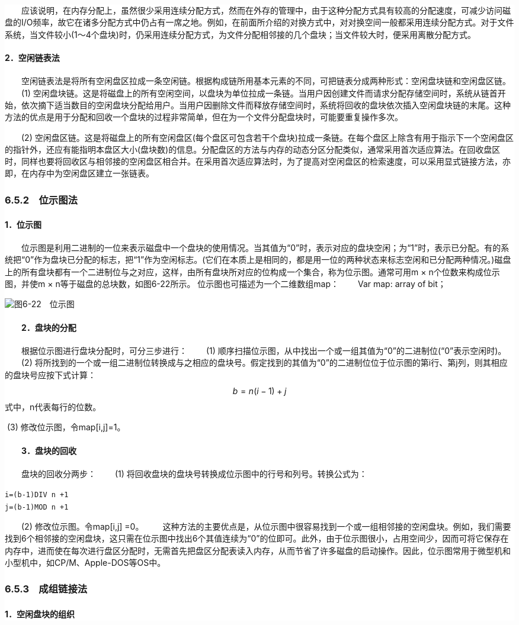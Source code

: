 　　应该说明，在内存分配上，虽然很少采用连续分配方式，然而在外存的管理中，由于这种分配方式具有较高的分配速度，可减少访问磁盘的I/O频率，故它在诸多分配方式中仍占有一席之地。例如，在前面所介绍的对换方式中，对对换空间一般都采用连续分配方式。对于文件系统，当文件较小(1～4个盘块)时，仍采用连续分配方式，为文件分配相邻接的几个盘块；当文件较大时，便采用离散分配方式。 

#### 2．空闲链表法

　　空闲链表法是将所有空闲盘区拉成一条空闲链。根据构成链所用基本元素的不同，可把链表分成两种形式：空闲盘块链和空闲盘区链。
　　(1) 空闲盘块链。这是将磁盘上的所有空闲空间，以盘块为单位拉成一条链。当用户因创建文件而请求分配存储空间时，系统从链首开始，依次摘下适当数目的空闲盘块分配给用户。当用户因删除文件而释放存储空间时，系统将回收的盘块依次插入空闲盘块链的末尾。这种方法的优点是用于分配和回收一个盘块的过程非常简单，但在为一个文件分配盘块时，可能要重复操作多次。 

　　(2) 空闲盘区链。这是将磁盘上的所有空闲盘区(每个盘区可包含若干个盘块)拉成一条链。在每个盘区上除含有用于指示下一个空闲盘区的指针外，还应有能指明本盘区大小(盘块数)的信息。分配盘区的方法与内存的动态分区分配类似，通常采用首次适应算法。在回收盘区时，同样也要将回收区与相邻接的空闲盘区相合并。在采用首次适应算法时，为了提高对空闲盘区的检索速度，可以采用显式链接方法，亦即，在内存中为空闲盘区建立一张链表。 

### 6.5.2　位示图法

#### 1．位示图

　　位示图是利用二进制的一位来表示磁盘中一个盘块的使用情况。当其值为“0”时，表示对应的盘块空闲；为“1”时，表示已分配。有的系统把“0”作为盘块已分配的标志，把“1”作为空闲标志。(它们在本质上是相同的，都是用一位的两种状态来标志空闲和已分配两种情况。)磁盘上的所有盘块都有一个二进制位与之对应，这样，由所有盘块所对应的位构成一个集合，称为位示图。通常可用m × n个位数来构成位示图，并使m × n等于磁盘的总块数，如图6-22所示。 
位示图也可描述为一个二维数组map：
　　Var map: array of bit； 

![图6-22　位示图](https://images-1302683597.cos.ap-nanjing.myqcloud.com/images/StudyNotes/OperatringSystem/6/images_20220330145147.png)

#### 　　2．盘块的分配

　　根据位示图进行盘块分配时，可分三步进行：
　　(1) 顺序扫描位示图，从中找出一个或一组其值为“0”的二进制位(“0”表示空闲时)。
　　(2) 将所找到的一个或一组二进制位转换成与之相应的盘块号。假定找到的其值为“0”的二进制位位于位示图的第i行、第j列，则其相应的盘块号应按下式计算： 
$$
b=n(i-1)+j
$$
​       式中，n代表每行的位数。 

​       (3) 修改位示图，令map[i,j]=1。 

#### 　　3．盘块的回收

　　盘块的回收分两步：
　　(1) 将回收盘块的盘块号转换成位示图中的行号和列号。转换公式为： 

```
i=(b-1)DIV n +1
j=(b-1)MOD n +1
```

　　(2) 修改位示图。令map[i,j] =0。
　　这种方法的主要优点是，从位示图中很容易找到一个或一组相邻接的空闲盘块。例如，我们需要找到6个相邻接的空闲盘块，这只需在位示图中找出6个其值连续为“0”的位即可。此外，由于位示图很小，占用空间少，因而可将它保存在内存中，进而使在每次进行盘区分配时，无需首先把盘区分配表读入内存，从而节省了许多磁盘的启动操作。因此，位示图常用于微型机和小型机中，如CP/M、Apple-DOS等OS中。 

### 6.5.3　成组链接法

#### 1．空闲盘块的组织
